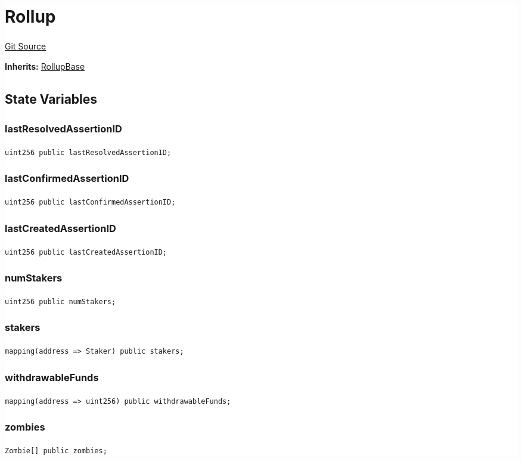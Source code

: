 # Rollup
[Git Source](https://github.com/SpecularL2/specular/blob/559c78f8b09496c7f5c8f6e0b0262bee5e41d9a4/src/Rollup.sol)

**Inherits:**
[RollupBase](/src/Rollup.sol/contract.RollupBase.md)


## State Variables
### lastResolvedAssertionID

```solidity
uint256 public lastResolvedAssertionID;
```


### lastConfirmedAssertionID

```solidity
uint256 public lastConfirmedAssertionID;
```


### lastCreatedAssertionID

```solidity
uint256 public lastCreatedAssertionID;
```


### numStakers

```solidity
uint256 public numStakers;
```


### stakers

```solidity
mapping(address => Staker) public stakers;
```


### withdrawableFunds

```solidity
mapping(address => uint256) public withdrawableFunds;
```


### zombies

```solidity
Zombie[] public zombies;
```
